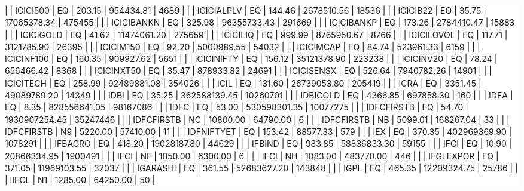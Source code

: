 |  | ICICI500 | EQ | 203.15 | 954434.81 | 4689 |
|  | ICICIALPLV | EQ | 144.46 | 2678510.56 | 18536 |
|  | ICICIB22 | EQ | 35.75 | 17065378.34 | 475455 |
|  | ICICIBANKN | EQ | 325.98 | 96355733.43 | 291669 |
|  | ICICIBANKP | EQ | 173.26 | 2784410.47 | 15883 |
|  | ICICIGOLD | EQ | 41.62 | 11474061.20 | 275659 |
|  | ICICILIQ | EQ | 999.99 | 8765950.67 | 8766 |
|  | ICICILOVOL | EQ | 117.71 | 3121785.90 | 26395 |
|  | ICICIM150 | EQ | 92.20 | 5000989.55 | 54032 |
|  | ICICIMCAP | EQ | 84.74 | 523961.33 | 6159 |
|  | ICICINF100 | EQ | 160.35 | 909927.62 | 5651 |
|  | ICICINIFTY | EQ | 156.12 | 35121378.90 | 223238 |
|  | ICICINV20 | EQ | 78.24 | 656466.42 | 8368 |
|  | ICICINXT50 | EQ | 35.47 | 878933.82 | 24691 |
|  | ICICISENSX | EQ | 526.64 | 7940782.26 | 14901 |
|  | ICICITECH | EQ | 258.99 | 92489881.08 | 354026 |
|  | ICIL | EQ | 131.60 | 26739053.80 | 205419 |
|  | ICRA | EQ | 3351.45 | 49089789.20 | 14349 |
|  | IDBI | EQ | 35.25 | 362588139.45 | 10260701 |
|  | IDBIGOLD | EQ | 4366.85 | 697858.30 | 160 |
|  | IDEA | EQ | 8.35 | 828556641.05 | 98167086 |
|  | IDFC | EQ | 53.00 | 530598301.35 | 10077275 |
|  | IDFCFIRSTB | EQ | 54.70 | 1930907254.45 | 35247446 |
|  | IDFCFIRSTB | NC | 10800.00 | 64790.00 | 6 |
|  | IDFCFIRSTB | NB | 5099.01 | 168267.04 | 33 |
|  | IDFCFIRSTB | N9 | 5220.00 | 57410.00 | 11 |
|  | IDFNIFTYET | EQ | 153.42 | 88577.33 | 579 |
|  | IEX | EQ | 370.35 | 402969369.90 | 1078291 |
|  | IFBAGRO | EQ | 418.20 | 19028187.80 | 44629 |
|  | IFBIND | EQ | 983.85 | 58836833.30 | 59155 |
|  | IFCI | EQ | 10.90 | 20866334.95 | 1900491 |
|  | IFCI | NF | 1050.00 | 6300.00 | 6 |
|  | IFCI | NH | 1083.00 | 483770.00 | 446 |
|  | IFGLEXPOR | EQ | 371.05 | 11969103.55 | 32037 |
|  | IGARASHI | EQ | 361.55 | 52683627.20 | 143848 |
|  | IGPL | EQ | 465.35 | 12209324.75 | 25786 |
|  | IIFCL | N1 | 1285.00 | 64250.00 | 50 |